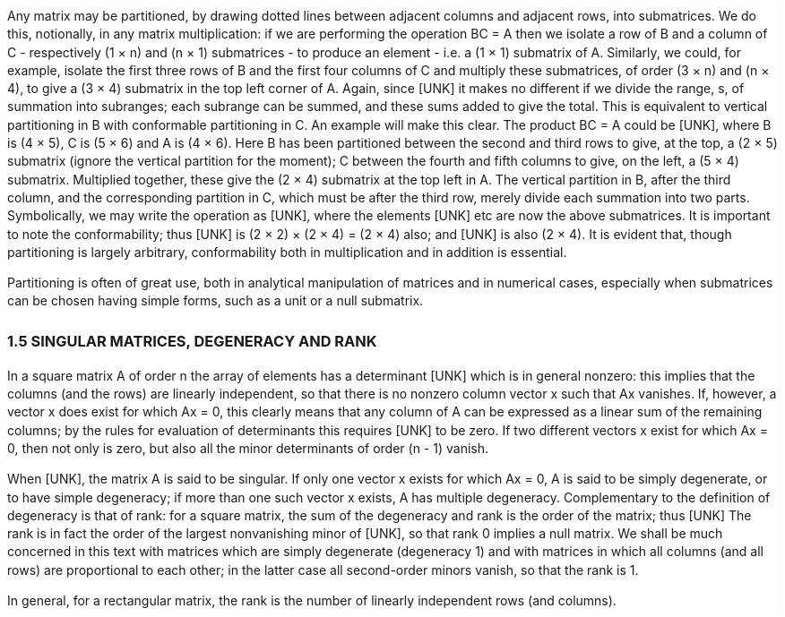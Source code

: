 Any matrix may be partitioned, by drawing dotted lines between adjacent columns and adjacent rows, into submatrices.
We do this, notionally, in any matrix multiplication: if we are performing the operation BC = A then we isolate a row of B and a column of C - respectively (1 × n) and (n × 1) submatrices - to produce an element - i.e. a (1 × 1) submatrix of A. Similarly, we could, for example, isolate the first three rows of B and the first four columns of C and multiply these submatrices, of order (3 × n) and (n × 4), to give a (3 × 4) submatrix in the top left corner of A. Again, since [UNK] it makes no different if we divide the range, s, of summation into subranges; each subrange can be summed, and these sums added to give the total.
This is equivalent to vertical partitioning in B with conformable partitioning in C. An example will make this clear.
The product BC = A could be [UNK], where B is (4 × 5), C is (5 × 6) and A is (4 × 6).
Here B has been partitioned between the second and third rows to give, at the top, a (2 × 5) submatrix (ignore the vertical partition for the moment); C between the fourth and fifth columns to give, on the left, a (5 × 4) submatrix.
Multiplied together, these give the (2 × 4) submatrix at the top left in A. The vertical partition in B, after the third column, and the corresponding partition in C, which must be after the third row, merely divide each summation into two parts.
Symbolically, we may write the operation as [UNK], where the elements [UNK] etc are now the above submatrices.
It is important to note the conformability; thus [UNK] is (2 × 2) × (2 × 4) = (2 × 4) also; and [UNK] is also (2 × 4).
It is evident that, though partitioning is largely arbitrary, conformability both in multiplication and in addition is essential.

Partitioning is often of great use, both in analytical manipulation of matrices and in numerical cases, especially when submatrices can be chosen having simple forms, such as a unit or a null submatrix.

### 1.5 SINGULAR MATRICES, DEGENERACY AND RANK

In a square matrix A of order n the array of elements has a determinant [UNK] which is in general nonzero: this implies that the columns (and the rows) are linearly independent, so that there is no nonzero column vector x such that Ax vanishes.
If, however, a vector x does exist for which Ax = 0, this clearly means that any column of A can be expressed as a linear sum of the remaining columns; by the rules for evaluation of determinants this requires [UNK] to be zero.
If two different vectors x exist for which Ax = 0, then not only is zero, but also all the minor determinants of order (n - 1) vanish.

When [UNK], the matrix A is said to be singular.
If only one vector x exists for which Ax = 0, A is said to be simply degenerate, or to have simple degeneracy; if more than one such vector x exists, A has multiple degeneracy.
Complementary to the definition of degeneracy is that of rank: for a square matrix, the sum of the degeneracy and rank is the order of the matrix; thus [UNK] The rank is in fact the order of the largest nonvanishing minor of [UNK], so that rank 0 implies a null matrix.
We shall be much concerned in this text with matrices which are simply degenerate (degeneracy 1) and with matrices in which all columns (and all rows) are proportional to each other; in the latter case all second-order minors vanish, so that the rank is 1.

In general, for a rectangular matrix, the rank is the number of linearly independent rows (and columns).
